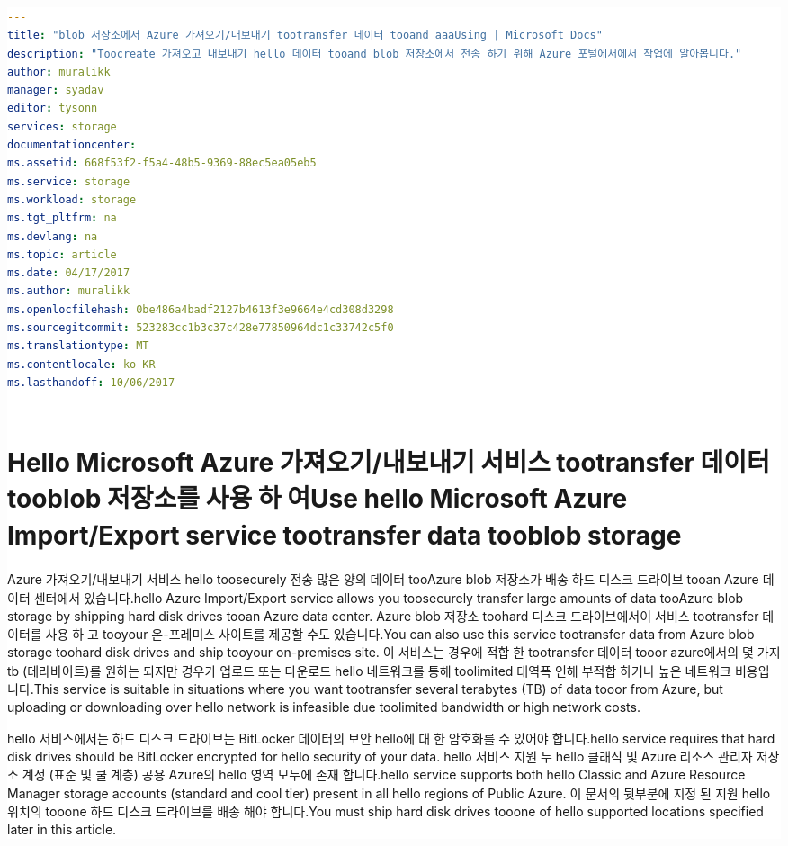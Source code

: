 ```yaml
---
title: "blob 저장소에서 Azure 가져오기/내보내기 tootransfer 데이터 tooand aaaUsing | Microsoft Docs"
description: "Toocreate 가져오고 내보내기 hello 데이터 tooand blob 저장소에서 전송 하기 위해 Azure 포털에서에서 작업에 알아봅니다."
author: muralikk
manager: syadav
editor: tysonn
services: storage
documentationcenter: 
ms.assetid: 668f53f2-f5a4-48b5-9369-88ec5ea05eb5
ms.service: storage
ms.workload: storage
ms.tgt_pltfrm: na
ms.devlang: na
ms.topic: article
ms.date: 04/17/2017
ms.author: muralikk
ms.openlocfilehash: 0be486a4badf2127b4613f3e9664e4cd308d3298
ms.sourcegitcommit: 523283cc1b3c37c428e77850964dc1c33742c5f0
ms.translationtype: MT
ms.contentlocale: ko-KR
ms.lasthandoff: 10/06/2017
---
```

# <a name="use-hello-microsoft-azure-importexport-service-tootransfer-data-tooblob-storage"></a><span data-ttu-id="dc995-103">Hello Microsoft Azure 가져오기/내보내기 서비스 tootransfer 데이터 tooblob 저장소를 사용 하 여</span><span class="sxs-lookup"><span data-stu-id="dc995-103">Use hello Microsoft Azure Import/Export service tootransfer data tooblob storage</span></span>
<span data-ttu-id="dc995-104">Azure 가져오기/내보내기 서비스 hello toosecurely 전송 많은 양의 데이터 tooAzure blob 저장소가 배송 하드 디스크 드라이브 tooan Azure 데이터 센터에서 있습니다.</span><span class="sxs-lookup"><span data-stu-id="dc995-104">hello Azure Import/Export service allows you toosecurely transfer large amounts of data tooAzure blob storage by shipping hard disk drives tooan Azure data center.</span></span> <span data-ttu-id="dc995-105">Azure blob 저장소 toohard 디스크 드라이브에서이 서비스 tootransfer 데이터를 사용 하 고 tooyour 온-프레미스 사이트를 제공할 수도 있습니다.</span><span class="sxs-lookup"><span data-stu-id="dc995-105">You can also use this service tootransfer data from Azure blob storage toohard disk drives and ship tooyour on-premises site.</span></span> <span data-ttu-id="dc995-106">이 서비스는 경우에 적합 한 tootransfer 데이터 tooor azure에서의 몇 가지 tb (테라바이트)를 원하는 되지만 경우가 업로드 또는 다운로드 hello 네트워크를 통해 toolimited 대역폭 인해 부적합 하거나 높은 네트워크 비용입니다.</span><span class="sxs-lookup"><span data-stu-id="dc995-106">This service is suitable in situations where you want tootransfer several terabytes (TB) of data tooor from Azure, but uploading or downloading over hello network is infeasible due toolimited bandwidth or high network costs.</span></span>

<span data-ttu-id="dc995-107">hello 서비스에서는 하드 디스크 드라이브는 BitLocker 데이터의 보안 hello에 대 한 암호화를 수 있어야 합니다.</span><span class="sxs-lookup"><span data-stu-id="dc995-107">hello service requires that hard disk drives should be BitLocker encrypted for hello security of your data.</span></span> <span data-ttu-id="dc995-108">hello 서비스 지원 두 hello 클래식 및 Azure 리소스 관리자 저장소 계정 (표준 및 쿨 계층) 공용 Azure의 hello 영역 모두에 존재 합니다.</span><span class="sxs-lookup"><span data-stu-id="dc995-108">hello service supports both hello Classic and Azure Resource Manager storage accounts (standard and cool tier) present in all hello regions of Public Azure.</span></span> <span data-ttu-id="dc995-109">이 문서의 뒷부분에 지정 된 지원 hello 위치의 tooone 하드 디스크 드라이브를 배송 해야 합니다.</span><span class="sxs-lookup"><span data-stu-id="dc995-109">You must ship hard disk drives tooone of hello supported locations specified later in this article.</span></span>
